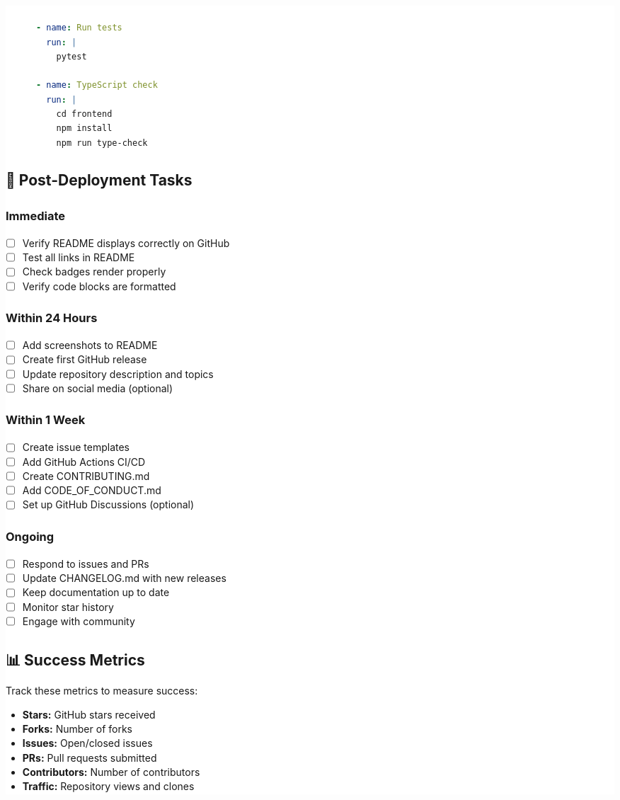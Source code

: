 ```yaml

      - name: Run tests
        run: |
          pytest

      - name: TypeScript check
        run: |
          cd frontend
          npm install
          npm run type-check
```

## 🎯 Post-Deployment Tasks

### Immediate

- [ ] Verify README displays correctly on GitHub
- [ ] Test all links in README
- [ ] Check badges render properly
- [ ] Verify code blocks are formatted

### Within 24 Hours

- [ ] Add screenshots to README
- [ ] Create first GitHub release
- [ ] Update repository description and topics
- [ ] Share on social media (optional)

### Within 1 Week

- [ ] Create issue templates
- [ ] Add GitHub Actions CI/CD
- [ ] Create CONTRIBUTING.md
- [ ] Add CODE_OF_CONDUCT.md
- [ ] Set up GitHub Discussions (optional)

### Ongoing

- [ ] Respond to issues and PRs
- [ ] Update CHANGELOG.md with new releases
- [ ] Keep documentation up to date
- [ ] Monitor star history
- [ ] Engage with community

## 📊 Success Metrics

Track these metrics to measure success:

- **Stars:** GitHub stars received
- **Forks:** Number of forks
- **Issues:** Open/closed issues
- **PRs:** Pull requests submitted
- **Contributors:** Number of contributors
- **Traffic:** Repository views and clones
